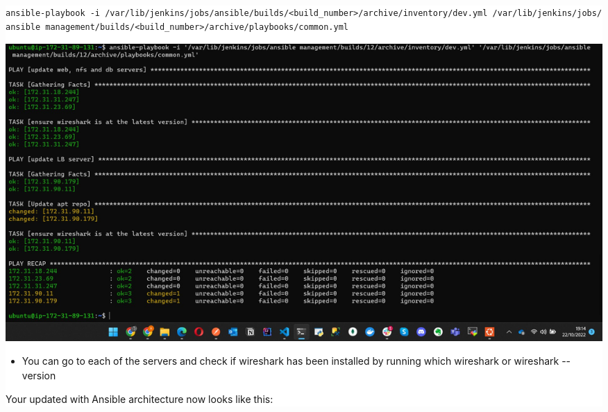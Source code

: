 



`ansible-playbook -i /var/lib/jenkins/jobs/ansible/builds/<build_number>/archive/inventory/dev.yml /var/lib/jenkins/jobs/ansible management/builds/<build_number>/archive/playbooks/common.yml`

![playbook connected](./images/playbook.jpg)

- You can go to each of the servers and check if wireshark has been installed by running which wireshark or wireshark --version

Your updated with Ansible architecture now looks like this:
